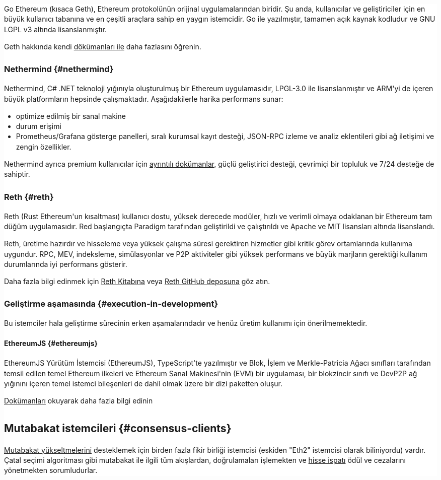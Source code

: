 Go Ethereum (kısaca Geth), Ethereum protokolünün orijinal uygulamalarından biridir. Şu anda, kullanıcılar ve geliştiriciler için en büyük kullanıcı tabanına ve en çeşitli araçlara sahip en yaygın istemcidir. Go ile yazılmıştır, tamamen açık kaynak kodludur ve GNU LGPL v3 altında lisanslanmıştır.

Geth hakkında kendi [dökümanları ile](https://geth.ethereum.org/docs/) daha fazlasını öğrenin.

### Nethermind {#nethermind}

Nethermind, C# .NET teknoloji yığınıyla oluşturulmuş bir Ethereum uygulamasıdır, LPGL-3.0 ile lisanslanmıştır ve ARM'yi de içeren büyük platformların hepsinde çalışmaktadır. Aşağıdakilerle harika performans sunar:

- optimize edilmiş bir sanal makine
- durum erişimi
- Prometheus/Grafana gösterge panelleri, sıralı kurumsal kayıt desteği, JSON-RPC izleme ve analiz eklentileri gibi ağ iletişimi ve zengin özellikler.

Nethermind ayrıca premium kullanıcılar için [ayrıntılı dokümanlar](https://docs.nethermind.io), güçlü geliştirici desteği, çevrimiçi bir topluluk ve 7/24 desteğe de sahiptir.

### Reth {#reth}

Reth (Rust Ethereum'un kısaltması) kullanıcı dostu, yüksek derecede modüler, hızlı ve verimli olmaya odaklanan bir Ethereum tam düğüm uygulamasıdır. Red başlangıçta Paradigm tarafından geliştirildi ve çalıştırıldı ve Apache ve MIT lisansları altında lisanslandı.

Reth, üretime hazırdır ve hisseleme veya yüksek çalışma süresi gerektiren hizmetler gibi kritik görev ortamlarında kullanıma uygundur. RPC, MEV, indeksleme, simülasyonlar ve P2P aktiviteler gibi yüksek performans ve büyük marjların gerektiği kullanım durumlarında iyi performans gösterir.

Daha fazla bilgi edinmek için [Reth Kitabına](https://reth.rs/) veya [Reth GitHub deposuna](https://github.com/paradigmxyz/reth?tab=readme-ov-file#reth) göz atın.

### Geliştirme aşamasında {#execution-in-development}

Bu istemciler hala geliştirme sürecinin erken aşamalarındadır ve henüz üretim kullanımı için önerilmemektedir.

#### EthereumJS {#ethereumjs}

EthereumJS Yürütüm İstemcisi (EthereumJS), TypeScript'te yazılmıştır ve Blok, İşlem ve Merkle-Patricia Ağacı sınıfları tarafından temsil edilen temel Ethereum ilkeleri ve Ethereum Sanal Makinesi'nin (EVM) bir uygulaması, bir blokzincir sınıfı ve DevP2P ağ yığınını içeren temel istemci bileşenleri de dahil olmak üzere bir dizi paketten oluşur.

[Dokümanları](https://github.com/ethereumjs/ethereumjs-monorepo/tree/master) okuyarak daha fazla bilgi edinin

## Mutabakat istemcileri {#consensus-clients}

[Mutabakat yükseltmelerini](/roadmap/beacon-chain/) desteklemek için birden fazla fikir birliği istemcisi (eskiden "Eth2" istemcisi olarak biliniyordu) vardır. Çatal seçimi algoritması gibi mutabakat ile ilgili tüm akışlardan, doğrulamaları işlemekten ve [hisse ispatı](/developers/docs/consensus-mechanisms/pos) ödül ve cezalarını yönetmekten sorumludurlar.
